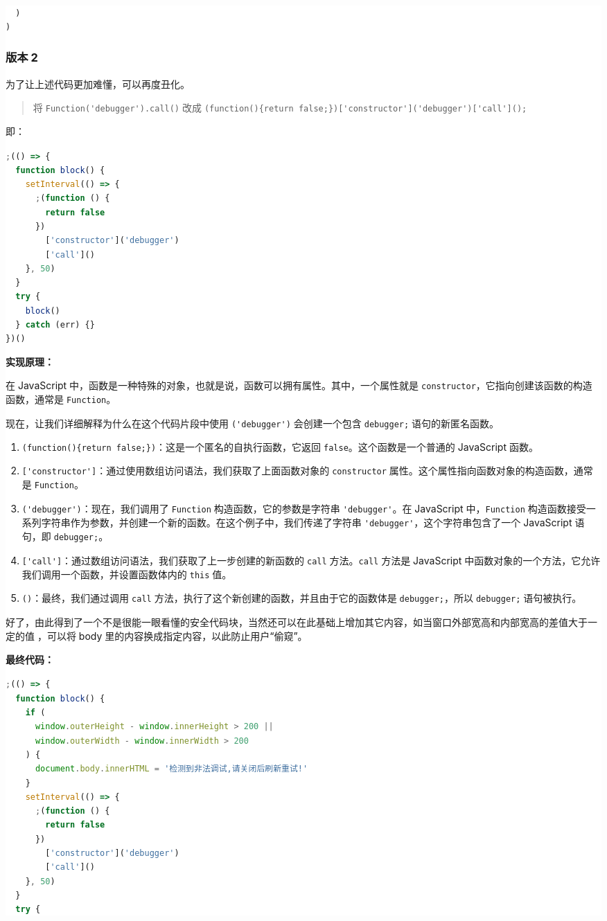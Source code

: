 ```js
  )
)
```

### 版本 2

为了让上述代码更加难懂，可以再度丑化。

> 将 `Function('debugger').call()` 改成 `(function(){return false;})['constructor']('debugger')['call']();`

即：

```js
;(() => {
  function block() {
    setInterval(() => {
      ;(function () {
        return false
      })
        ['constructor']('debugger')
        ['call']()
    }, 50)
  }
  try {
    block()
  } catch (err) {}
})()
```

**实现原理：**

在 JavaScript 中，函数是一种特殊的对象，也就是说，函数可以拥有属性。其中，一个属性就是 `constructor`，它指向创建该函数的构造函数，通常是 `Function`。

现在，让我们详细解释为什么在这个代码片段中使用 `('debugger')` 会创建一个包含 `debugger;` 语句的新匿名函数。

1. `(function(){return false;})`：这是一个匿名的自执行函数，它返回 `false`。这个函数是一个普通的 JavaScript 函数。

2. `['constructor']`：通过使用数组访问语法，我们获取了上面函数对象的 `constructor` 属性。这个属性指向函数对象的构造函数，通常是 `Function`。

3. `('debugger')`：现在，我们调用了 `Function` 构造函数，它的参数是字符串 `'debugger'`。在 JavaScript 中，`Function` 构造函数接受一系列字符串作为参数，并创建一个新的函数。在这个例子中，我们传递了字符串 `'debugger'`，这个字符串包含了一个 JavaScript 语句，即 `debugger;`。

4. `['call']`：通过数组访问语法，我们获取了上一步创建的新函数的 `call` 方法。`call` 方法是 JavaScript 中函数对象的一个方法，它允许我们调用一个函数，并设置函数体内的 `this` 值。

5. `()`：最终，我们通过调用 `call` 方法，执行了这个新创建的函数，并且由于它的函数体是 `debugger;`，所以 `debugger;` 语句被执行。

好了，由此得到了一个不是很能一眼看懂的安全代码块，当然还可以在此基础上增加其它内容，如当窗口外部宽高和内部宽高的差值大于一定的值 ，可以将 body 里的内容换成指定内容，以此防止用户“偷窥”。

**最终代码：**

```js
;(() => {
  function block() {
    if (
      window.outerHeight - window.innerHeight > 200 ||
      window.outerWidth - window.innerWidth > 200
    ) {
      document.body.innerHTML = '检测到非法调试,请关闭后刷新重试!'
    }
    setInterval(() => {
      ;(function () {
        return false
      })
        ['constructor']('debugger')
        ['call']()
    }, 50)
  }
  try {
```